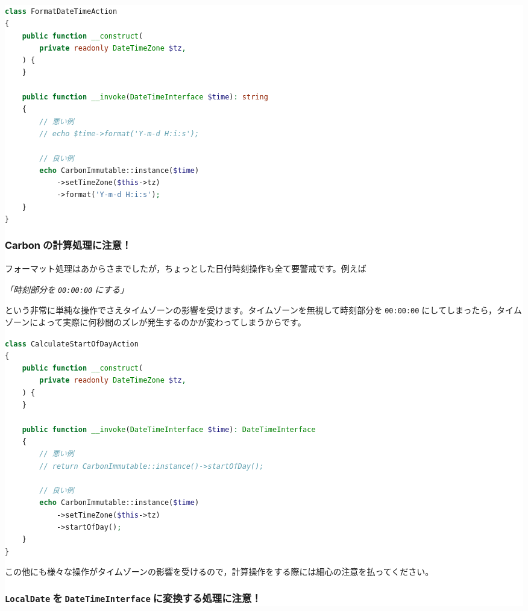 ```php
class FormatDateTimeAction
{
    public function __construct(
        private readonly DateTimeZone $tz,
    ) {
    }

    public function __invoke(DateTimeInterface $time): string
    {
        // 悪い例
        // echo $time->format('Y-m-d H:i:s');

        // 良い例
        echo CarbonImmutable::instance($time)
            ->setTimeZone($this->tz)
            ->format('Y-m-d H:i:s');
    }
}
```

### Carbon の計算処理に注意！

フォーマット処理はあからさまでしたが，ちょっとした日付時刻操作も全て要警戒です。例えば

*「時刻部分を `00:00:00` にする」*

という非常に単純な操作でさえタイムゾーンの影響を受けます。タイムゾーンを無視して時刻部分を `00:00:00` にしてしまったら，タイムゾーンによって実際に何秒間のズレが発生するのかが変わってしまうからです。

```php
class CalculateStartOfDayAction
{
    public function __construct(
        private readonly DateTimeZone $tz,
    ) {
    }

    public function __invoke(DateTimeInterface $time): DateTimeInterface
    {
        // 悪い例
        // return CarbonImmutable::instance()->startOfDay();

        // 良い例
        echo CarbonImmutable::instance($time)
            ->setTimeZone($this->tz)
            ->startOfDay();
    }
}
```

この他にも様々な操作がタイムゾーンの影響を受けるので，計算操作をする際には細心の注意を払ってください。

### `LocalDate` を `DateTimeInterface` に変換する処理に注意！
